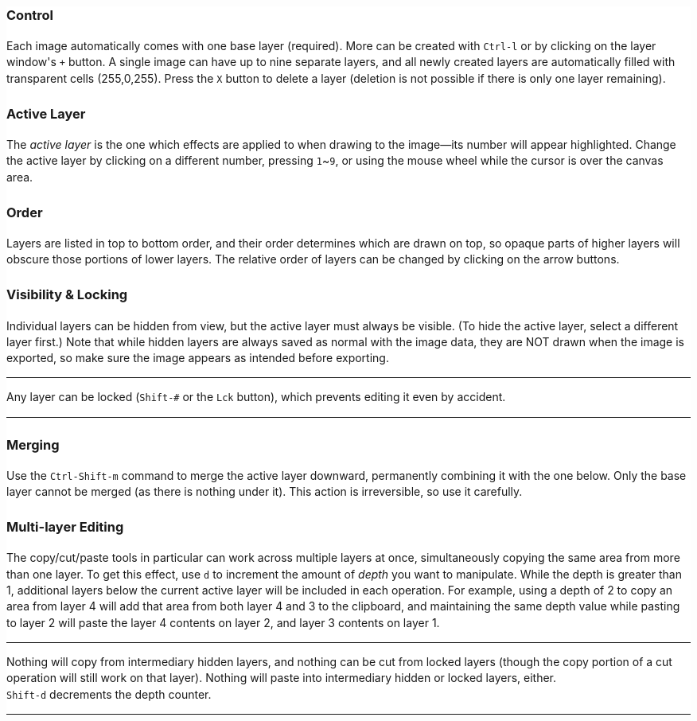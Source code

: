 ### Control

Each image automatically comes with one base layer (required). More can be created with `Ctrl-l` or by clicking on the layer window's `+` button. A single image can have up to nine separate layers, and all newly created layers are automatically filled with transparent cells (255,0,255). Press the `X` button to delete a layer (deletion is not possible if there is only one layer remaining).

### Active Layer

The *active layer* is the one which effects are applied to when drawing to the image—its number will appear highlighted. Change the active layer by clicking on a different number, pressing `1`~`9`, or using the mouse wheel while the cursor is over the canvas area.

### Order

Layers are listed in top to bottom order, and their order determines which are drawn on top, so opaque parts of higher layers will obscure those portions of lower layers. The relative order of layers can be changed by clicking on the arrow buttons.

### Visibility & Locking

Individual layers can be hidden from view, but the active layer must always be visible. (To hide the active layer, select a different layer first.) Note that while hidden layers are always saved as normal with the image data, they are NOT drawn when the image is exported, so make sure the image appears as intended before exporting.

---
Any layer can be locked (`Shift-#` or the `Lck` button), which prevents editing it even by accident.

---

### Merging

Use the `Ctrl-Shift-m` command to merge the active layer downward, permanently combining it with the one below. Only the base layer cannot be merged (as there is nothing under it). This action is irreversible, so use it carefully.

### Multi-layer Editing

The copy/cut/paste tools in particular can work across multiple layers at once, simultaneously copying the same area from more than one layer. To get this effect, use `d` to increment the amount of _depth_ you want to manipulate. While the depth is greater than 1, additional layers below the current active layer will be included in each operation. For example, using a depth of 2 to copy an area from layer 4 will add that area from both layer 4 and 3 to the clipboard, and maintaining the same depth value while pasting to layer 2 will paste the layer 4 contents on layer 2, and layer 3 contents on layer 1.

---
Nothing will copy from intermediary hidden layers, and nothing can be cut from locked layers (though the copy portion of a cut operation will still work on that layer). Nothing will paste into intermediary hidden or locked layers, either.\
`Shift-d` decrements the depth counter.

---